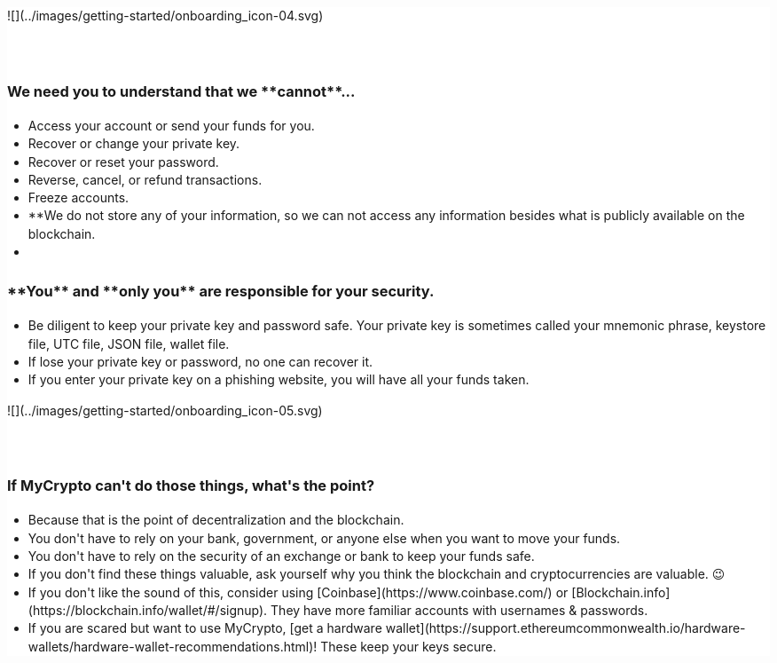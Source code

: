 </div>
<div class="col col-sm-4 offset-sm-1">
![](../images/getting-started/onboarding_icon-04.svg)
</div>


</section>
<br /><br />
<section class="row align-items-center">
<div class="col col-sm-7">


<h3>
  We need you to understand that we **cannot**...
</h3>

<ul>
<li>  Access your account or send your funds for you.  </li>
<li>  Recover or change your private key.  </li>
<li>  Recover or reset your password.  </li>
<li>  Reverse, cancel, or refund transactions.  </li>
<li>  Freeze accounts.  </li>
<li>  **We do not store any of your information, so we can not access any information besides what is publicly available on the blockchain. <li>
</ul>

<h3>
  **You** and **only you** are responsible for your security.
</h3>

<ul>
<li>  Be diligent to keep your private key and password safe. Your private key is sometimes called your mnemonic phrase, keystore file, UTC file, JSON file, wallet file.  </li>
<li>  If lose your private key or password, no one can recover it.  </li>
<li>  If you enter your private key on a phishing website, you will have all your funds taken.  </li>
</ul>

</div>
<div class="col col-sm-4 offset-sm-1">
![](../images/getting-started/onboarding_icon-05.svg)
</div>


</section>
<br /><br />
<section class="row align-items-center">
<div class="col col-sm-7">


<h3>
  If MyCrypto can't do those things, what's the point?
</h3>

<ul>
<li>  Because that is the point of decentralization and the blockchain.  </li>
<li>  You don't have to rely on your bank, government, or anyone else when you want to move your funds.  </li>
<li>  You don't have to rely on the security of an exchange or bank to keep your funds safe.  </li>
<li>  If you don't find these things valuable, ask yourself why you think the blockchain and cryptocurrencies are valuable. 😉  </li>
<li>  If you don't like the sound of this, consider using [Coinbase](https://www.coinbase.com/) or [Blockchain.info](https://blockchain.info/wallet/#/signup). They have more familiar accounts with usernames &amp; passwords.  </li>
<li>  If you are scared but want to use MyCrypto, [get a hardware wallet](https://support.ethereumcommonwealth.io/hardware-wallets/hardware-wallet-recommendations.html)! These keep your keys secure.  </li>
</ul>
